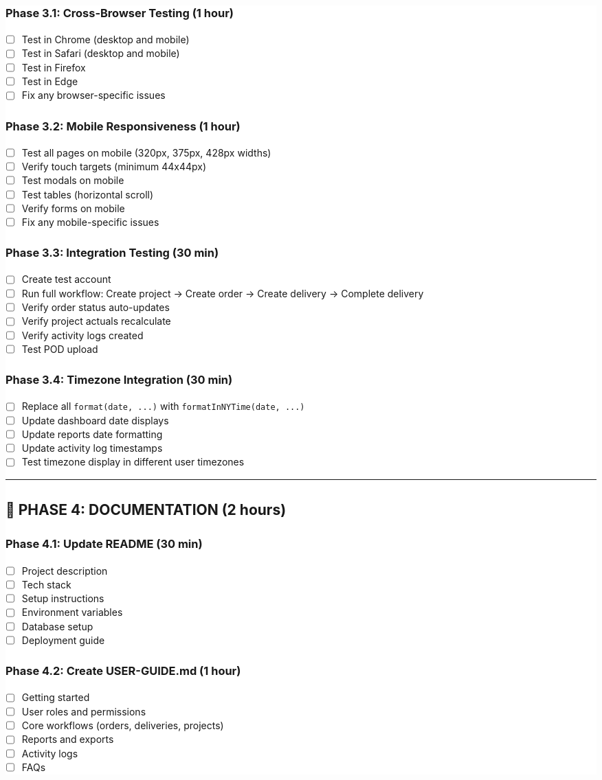 ### **Phase 3.1: Cross-Browser Testing** (1 hour)
- [ ] Test in Chrome (desktop and mobile)
- [ ] Test in Safari (desktop and mobile)
- [ ] Test in Firefox
- [ ] Test in Edge
- [ ] Fix any browser-specific issues

### **Phase 3.2: Mobile Responsiveness** (1 hour)
- [ ] Test all pages on mobile (320px, 375px, 428px widths)
- [ ] Verify touch targets (minimum 44x44px)
- [ ] Test modals on mobile
- [ ] Test tables (horizontal scroll)
- [ ] Verify forms on mobile
- [ ] Fix any mobile-specific issues

### **Phase 3.3: Integration Testing** (30 min)
- [ ] Create test account
- [ ] Run full workflow: Create project → Create order → Create delivery → Complete delivery
- [ ] Verify order status auto-updates
- [ ] Verify project actuals recalculate
- [ ] Verify activity logs created
- [ ] Test POD upload

### **Phase 3.4: Timezone Integration** (30 min)
- [ ] Replace all `format(date, ...)` with `formatInNYTime(date, ...)`
- [ ] Update dashboard date displays
- [ ] Update reports date formatting
- [ ] Update activity log timestamps
- [ ] Test timezone display in different user timezones

---

## 📝 PHASE 4: DOCUMENTATION (2 hours)

### **Phase 4.1: Update README** (30 min)
- [ ] Project description
- [ ] Tech stack
- [ ] Setup instructions
- [ ] Environment variables
- [ ] Database setup
- [ ] Deployment guide

### **Phase 4.2: Create USER-GUIDE.md** (1 hour)
- [ ] Getting started
- [ ] User roles and permissions
- [ ] Core workflows (orders, deliveries, projects)
- [ ] Reports and exports
- [ ] Activity logs
- [ ] FAQs
